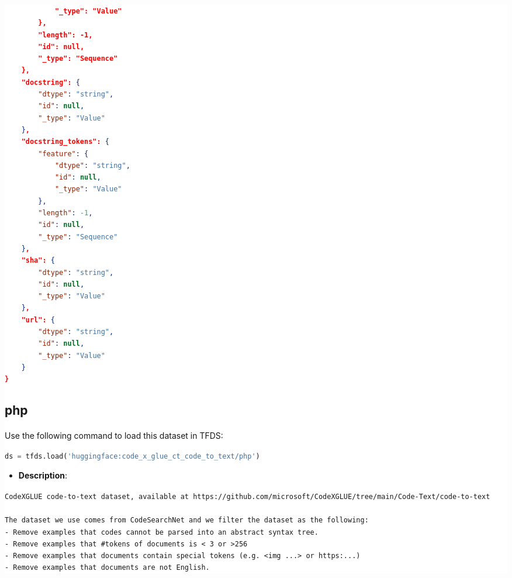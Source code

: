 ```json
            "_type": "Value"
        },
        "length": -1,
        "id": null,
        "_type": "Sequence"
    },
    "docstring": {
        "dtype": "string",
        "id": null,
        "_type": "Value"
    },
    "docstring_tokens": {
        "feature": {
            "dtype": "string",
            "id": null,
            "_type": "Value"
        },
        "length": -1,
        "id": null,
        "_type": "Sequence"
    },
    "sha": {
        "dtype": "string",
        "id": null,
        "_type": "Value"
    },
    "url": {
        "dtype": "string",
        "id": null,
        "_type": "Value"
    }
}
```



## php


Use the following command to load this dataset in TFDS:

```python
ds = tfds.load('huggingface:code_x_glue_ct_code_to_text/php')
```

*   **Description**:

```
CodeXGLUE code-to-text dataset, available at https://github.com/microsoft/CodeXGLUE/tree/main/Code-Text/code-to-text

The dataset we use comes from CodeSearchNet and we filter the dataset as the following:
- Remove examples that codes cannot be parsed into an abstract syntax tree.
- Remove examples that #tokens of documents is < 3 or >256
- Remove examples that documents contain special tokens (e.g. <img ...> or https:...)
- Remove examples that documents are not English.
```
